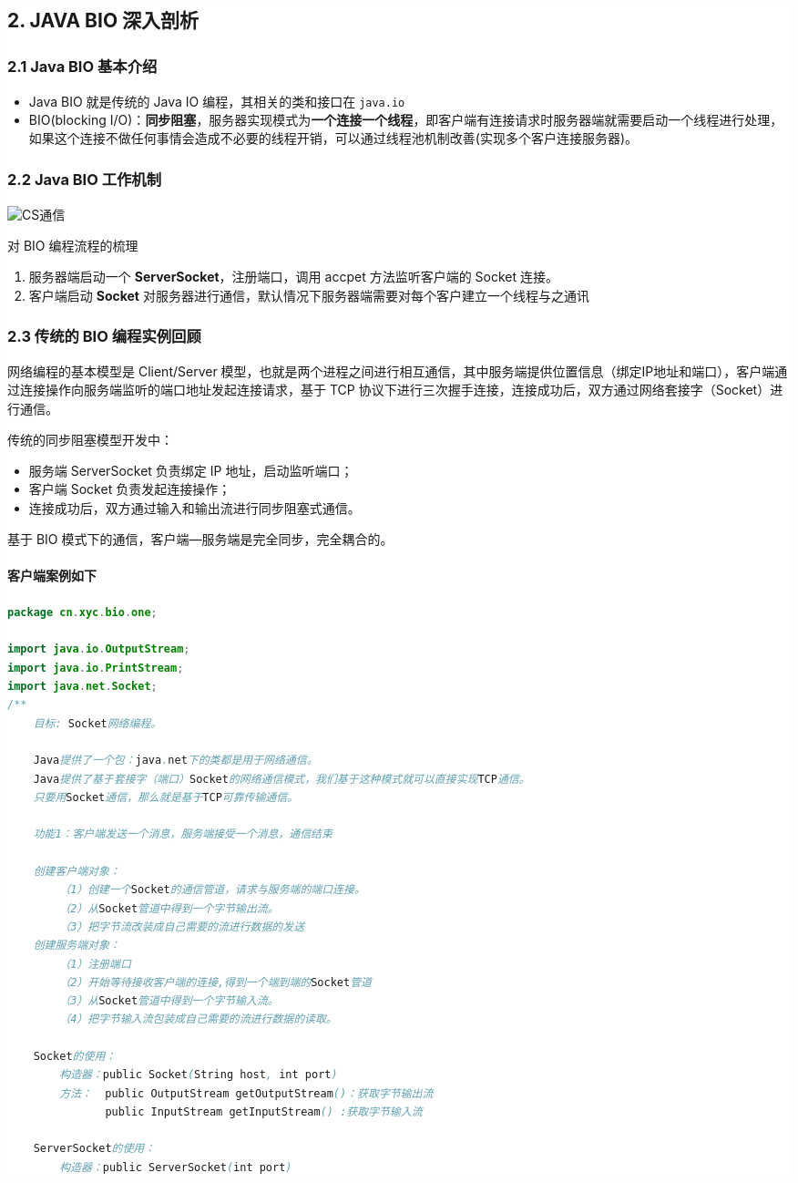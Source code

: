 ## 2. JAVA BIO 深入剖析

### 2.1 Java BIO 基本介绍

* Java BIO 就是传统的 Java IO 编程，其相关的类和接口在 `java.io`
* BIO(blocking I/O)：**同步阻塞**，服务器实现模式为**一个连接一个线程**，即客户端有连接请求时服务器端就需要启动一个线程进行处理，如果这个连接不做任何事情会造成不必要的线程开销，可以通过线程池机制改善(实现多个客户连接服务器)。

### 2.2 Java BIO 工作机制

![CS通信](https://xycnotes.oss-cn-hangzhou.aliyuncs.com/img/202206251528634.png)

对 BIO 编程流程的梳理

1. 服务器端启动一个 **ServerSocket**，注册端口，调用 accpet 方法监听客户端的 Socket 连接。
2. 客户端启动 **Socket** 对服务器进行通信，默认情况下服务器端需要对每个客户建立一个线程与之通讯

### 2.3  传统的 BIO 编程实例回顾

网络编程的基本模型是 Client/Server 模型，也就是两个进程之间进行相互通信，其中服务端提供位置信息（绑定IP地址和端口），客户端通过连接操作向服务端监听的端口地址发起连接请求，基于 TCP 协议下进行三次握手连接，连接成功后，双方通过网络套接字（Socket）进行通信。

传统的同步阻塞模型开发中：

* 服务端 ServerSocket 负责绑定 IP 地址，启动监听端口；
* 客户端 Socket 负责发起连接操作；
* 连接成功后，双方通过输入和输出流进行同步阻塞式通信。 

基于 BIO 模式下的通信，客户端—服务端是完全同步，完全耦合的。

#### 		客户端案例如下

```java
package cn.xyc.bio.one;

import java.io.OutputStream;
import java.io.PrintStream;
import java.net.Socket;
/**
    目标: Socket网络编程。

    Java提供了一个包：java.net下的类都是用于网络通信。
    Java提供了基于套接字（端口）Socket的网络通信模式，我们基于这种模式就可以直接实现TCP通信。
    只要用Socket通信，那么就是基于TCP可靠传输通信。

    功能1：客户端发送一个消息，服务端接受一个消息，通信结束

    创建客户端对象：
        （1）创建一个Socket的通信管道，请求与服务端的端口连接。
        （2）从Socket管道中得到一个字节输出流。
        （3）把字节流改装成自己需要的流进行数据的发送
    创建服务端对象：
        （1）注册端口
        （2）开始等待接收客户端的连接,得到一个端到端的Socket管道
        （3）从Socket管道中得到一个字节输入流。
        （4）把字节输入流包装成自己需要的流进行数据的读取。

    Socket的使用：
        构造器：public Socket(String host, int port)
        方法：  public OutputStream getOutputStream()：获取字节输出流
               public InputStream getInputStream() :获取字节输入流

    ServerSocket的使用：
        构造器：public ServerSocket(int port)

```